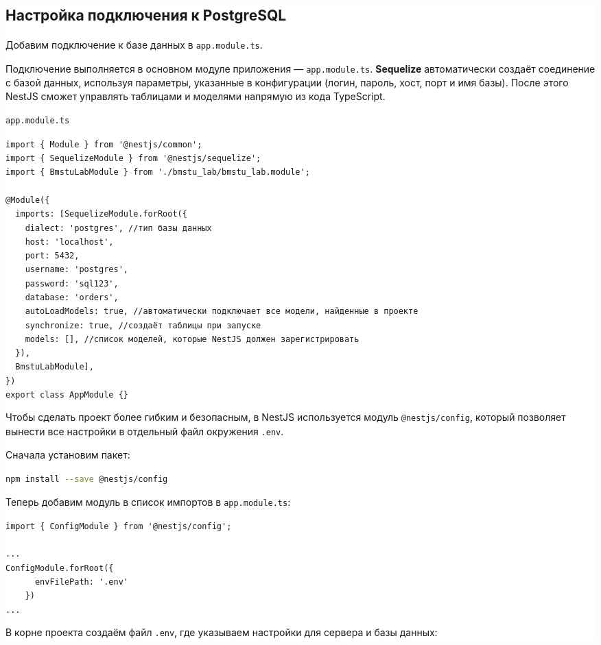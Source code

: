 ## Настройка подключения к PostgreSQL

Добавим подключение к базе данных в `app.module.ts`.

Подключение выполняется в основном модуле приложения — `app.module.ts`.
**Sequelize** автоматически создаёт соединение с базой данных, используя параметры, указанные в конфигурации (логин, пароль, хост, порт и имя базы). После этого NestJS сможет управлять таблицами и моделями напрямую из кода TypeScript.

`app.module.ts`

```tsx
import { Module } from '@nestjs/common';
import { SequelizeModule } from '@nestjs/sequelize';
import { BmstuLabModule } from './bmstu_lab/bmstu_lab.module';

@Module({
  imports: [SequelizeModule.forRoot({
    dialect: 'postgres', //тип базы данных 
    host: 'localhost', 
    port: 5432, 
    username: 'postgres',
    password: 'sql123',
    database: 'orders',
    autoLoadModels: true, //автоматически подключает все модели, найденные в проекте
    synchronize: true, //создаёт таблицы при запуске
    models: [], //cписок моделей, которые NestJS должен зарегистрировать
  }),
  BmstuLabModule],
})
export class AppModule {}
```

Чтобы сделать проект более гибким и безопасным, в NestJS используется модуль `@nestjs/config`, который позволяет вынести все настройки в отдельный файл окружения `.env`.

Сначала установим пакет:

```bash
npm install --save @nestjs/config
```

Теперь добавим модуль в список импортов в `app.module.ts`:

```tsx
import { ConfigModule } from '@nestjs/config';

...
ConfigModule.forRoot({
      envFilePath: '.env'
    })
...
```

В корне проекта создаём файл `.env`, где указываем настройки для сервера и базы данных:
